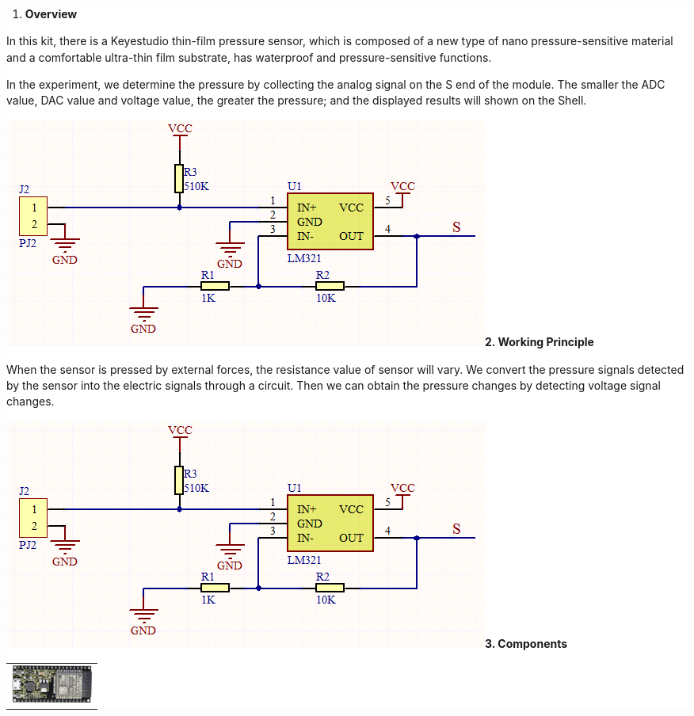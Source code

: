 1.  **Overview**

In this kit, there is a Keyestudio thin-film pressure sensor, which is
composed of a new type of nano pressure-sensitive material and a
comfortable ultra-thin film substrate, has waterproof and
pressure-sensitive functions.

In the experiment, we determine the pressure by collecting the analog
signal on the S end of the module. The smaller the ADC value, DAC value
and voltage value, the greater the pressure; and the displayed results
will shown on the Shell.

![](media/520fa537602873d2a337731318668348.png)**2. Working Principle**

When the sensor is pressed by external forces, the resistance value of
sensor will vary. We convert the pressure signals detected by the sensor
into the electric signals through a circuit. Then we can obtain the
pressure changes by detecting voltage signal changes.

![](media/520fa537602873d2a337731318668348.png)**3. Components**

<table>
<tbody>
<tr class="odd">
<td><img src="https://raw.githubusercontent.com/keyestudio/KS5007-KS5008-Keyestudio-ESP32-24-in-1-Sensor-Kit-Arduino/master/media/c9020c6015e55923afec197ab9d03fae.png" style="width:1.05278in;height:0.48819in" alt="4" /></td>